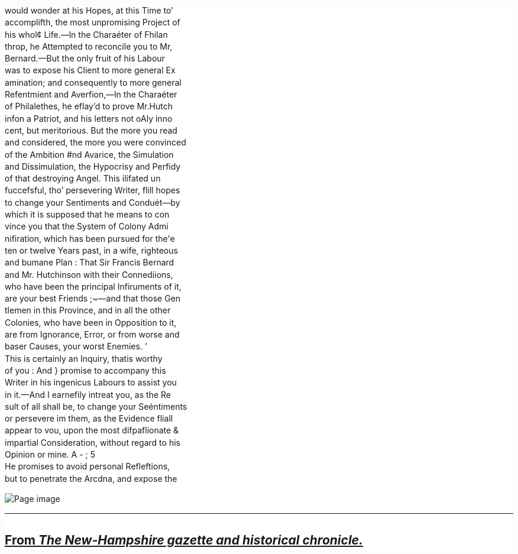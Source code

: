 would wonder at his Hopes, at this Time to’  
accomplifth, the most unpromising Project of  
his whol¢ Life.—ln the Charaéter of Fhilan­  
throp, he Attempted to reconcile you to Mr,  
Bernard.—But the only fruit of his Labour  
was to expose his Client to more general Ex­  
amination; and consequently to more general  
Refentmient and Averfion,—ln the Charaéter  
of Philalethes, he eflay’d to prove Mr.Hutch­  
infon a Patriot, and his letters not oAly inno­  
cent, but meritorious. But the more you read  
and considered, the more you were convinced  
of the Ambition #nd Avarice, the Simulation  
and Dissimulation, the Hypocrisy and Perfidy  
of that destroying Angel. This ilifated un­  
fuccefsful, tho’ persevering Writer, flill hopes  
to change your Sentiments and Conduét—by  
which it is supposed that he means to con­  
vince you that the System of Colony Admi­  
nifiration, which has been pursued for the&#x27;e  
ten or twelve Years past, in a wife, righteous  
and bumane Plan : That Sir Francis Bernard  
and Mr. Hutchinson with their Connediions,  
who have been the principal Infiruments of it,  
are your best Friends ;~—and that those Gen­  
tlemen in this Province, and in all the other  
Colonies, who have been in Opposition to it,  
are from Ignorance, Error, or from worse and  
baser Causes, your worst Enemies. ’  
This is certainly an Inquiry, thatis worthy  
of you : And } promise to accompany this  
Writer in his ingenicus Labours to assist you  
in it.—And I earnefily intreat you, as the Re­  
sult of all shall be, to change your Seéntiments  
or persevere im them, as the Evidence fliall  
appear to vou, upon the most difpaflionate &amp;  
impartial Consideration, without regard to his  
Opinion or mine. A - ; 5  
He promises to avoid personal Refleftions,  
but to penetrate the Arcdna, and expose the
</td><td style="width: 50%; max-height: 75%; margin: auto; display: block;">
<img alt="Page image" src="https://tile.loc.gov/image-services/iiif/service:ndnp:nhd:batch_nhd_bondcliff_ver01:data:sn83025582:00517015088:1775031701:0419/pct:66.46912496341821,7.695392790895874,27.582674860989172,86.90529904246253/!600,600/0/default.jpg"/>
</td>
</tr></table>

---

## [From _The New-Hampshire gazette and historical chronicle._](https://www.loc.gov/resource/sn83025582/1775-03-17/ed-1/?sp=3)
